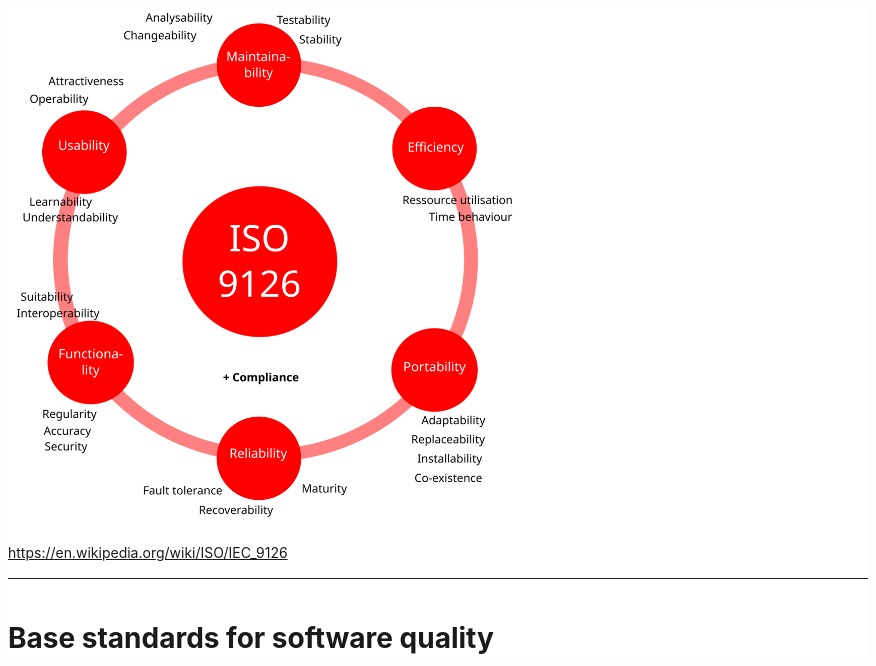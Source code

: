 <img src="./assets/iso9126.png" alt="ISO 9126" style="width: 60%; background-color: white;"/>

https://en.wikipedia.org/wiki/ISO/IEC_9126

---

# Base standards for software quality
